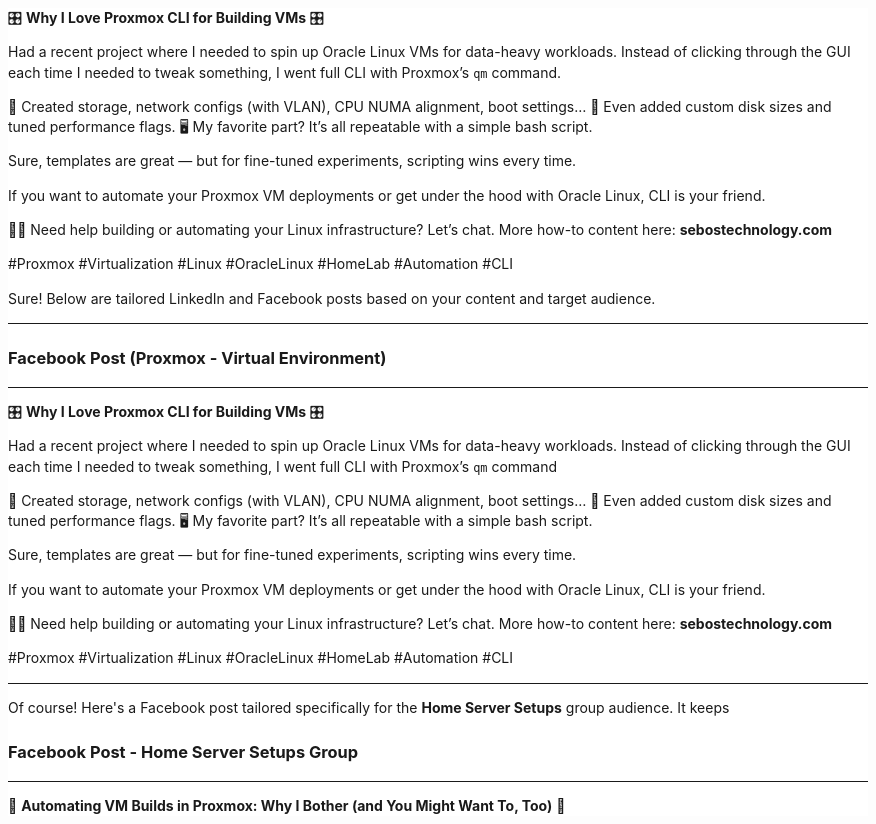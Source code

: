 
🎛️ **Why I Love Proxmox CLI for Building VMs** 🎛️

Had a recent project where I needed to spin up Oracle Linux VMs for data-heavy workloads. Instead of clicking through the GUI each time I needed to tweak something, I went full CLI with Proxmox’s `qm` command.

🚀 Created storage, network configs (with VLAN), CPU NUMA alignment, boot settings…
💾 Even added custom disk sizes and tuned performance flags.
🖥️ My favorite part? It’s all repeatable with a simple bash script.

Sure, templates are great — but for fine-tuned experiments, scripting wins every time.

If you want to automate your Proxmox VM deployments or get under the hood with Oracle Linux, CLI is your friend.

👨‍💻 Need help building or automating your Linux infrastructure? Let’s chat.
More how-to content here: **sebostechnology.com**

\#Proxmox #Virtualization #Linux #OracleLinux #HomeLab #Automation #CLI

Sure! Below are tailored LinkedIn and Facebook posts based on your content and target audience.

---

### **Facebook Post (Proxmox - Virtual Environment)**

---

🎛️ **Why I Love Proxmox CLI for Building VMs** 🎛️

Had a recent project where I needed to spin up Oracle Linux VMs for data-heavy workloads. Instead of clicking through the GUI each time I needed to tweak something, I went full CLI with Proxmox’s `qm` command



🚀 Created storage, network configs (with VLAN), CPU NUMA alignment, boot settings…
💾 Even added custom disk sizes and tuned performance flags.
🖥️ My favorite part? It’s all repeatable with a simple bash script.

Sure, templates are great — but for fine-tuned experiments, scripting wins every time.

If you want to automate your Proxmox VM deployments or get under the hood with Oracle Linux, CLI is your friend.

👨‍💻 Need help building or automating your Linux infrastructure? Let’s chat.
More how-to content here: **sebostechnology.com**

\#Proxmox #Virtualization #Linux #OracleLinux #HomeLab #Automation #CLI

---
Of course! Here's a Facebook post tailored specifically for the **Home Server Setups** group audience. It keeps 

### **Facebook Post - Home Server Setups Group**

---

🔧 **Automating VM Builds in Proxmox: Why I Bother (and You Might Want To, Too)** 🔧

